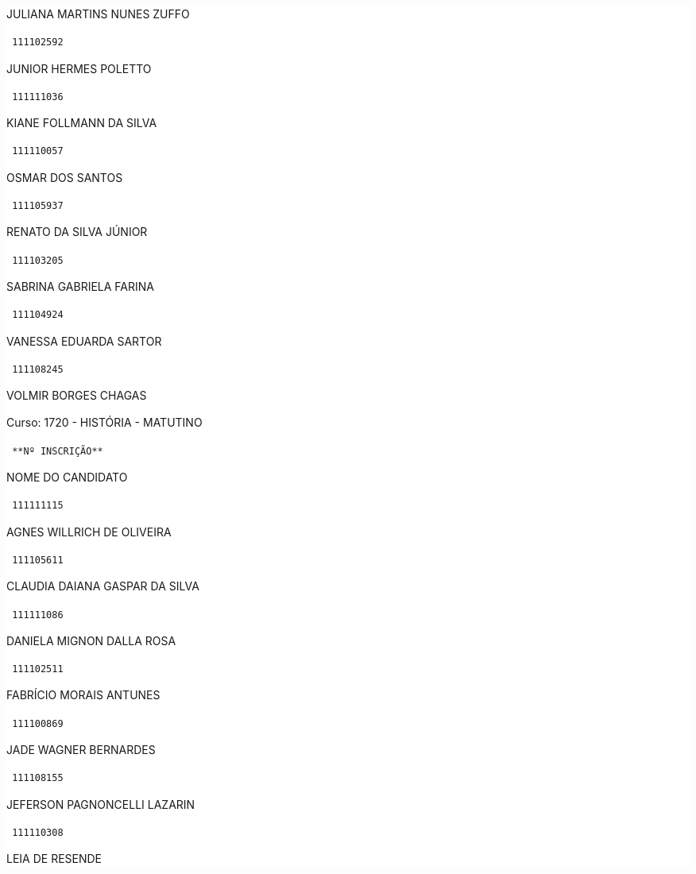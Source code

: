    JULIANA MARTINS NUNES ZUFFO

     111102592

   JUNIOR HERMES POLETTO

     111111036

   KIANE FOLLMANN DA SILVA

     111110057

   OSMAR DOS SANTOS

     111105937

   RENATO DA SILVA JÚNIOR

     111103205

   SABRINA GABRIELA FARINA

     111104924

   VANESSA EDUARDA SARTOR

     111108245

   VOLMIR BORGES CHAGAS

      

 Curso: 1720 - HISTÓRIA - MATUTINO

     **Nº INSCRIÇÃO**

   NOME DO CANDIDATO

     111111115

   AGNES WILLRICH DE OLIVEIRA

     111105611

   CLAUDIA DAIANA GASPAR DA SILVA

     111111086

   DANIELA MIGNON DALLA ROSA

     111102511

   FABRÍCIO MORAIS ANTUNES

     111100869

   JADE WAGNER BERNARDES

     111108155

   JEFERSON PAGNONCELLI LAZARIN

     111110308

   LEIA DE RESENDE
